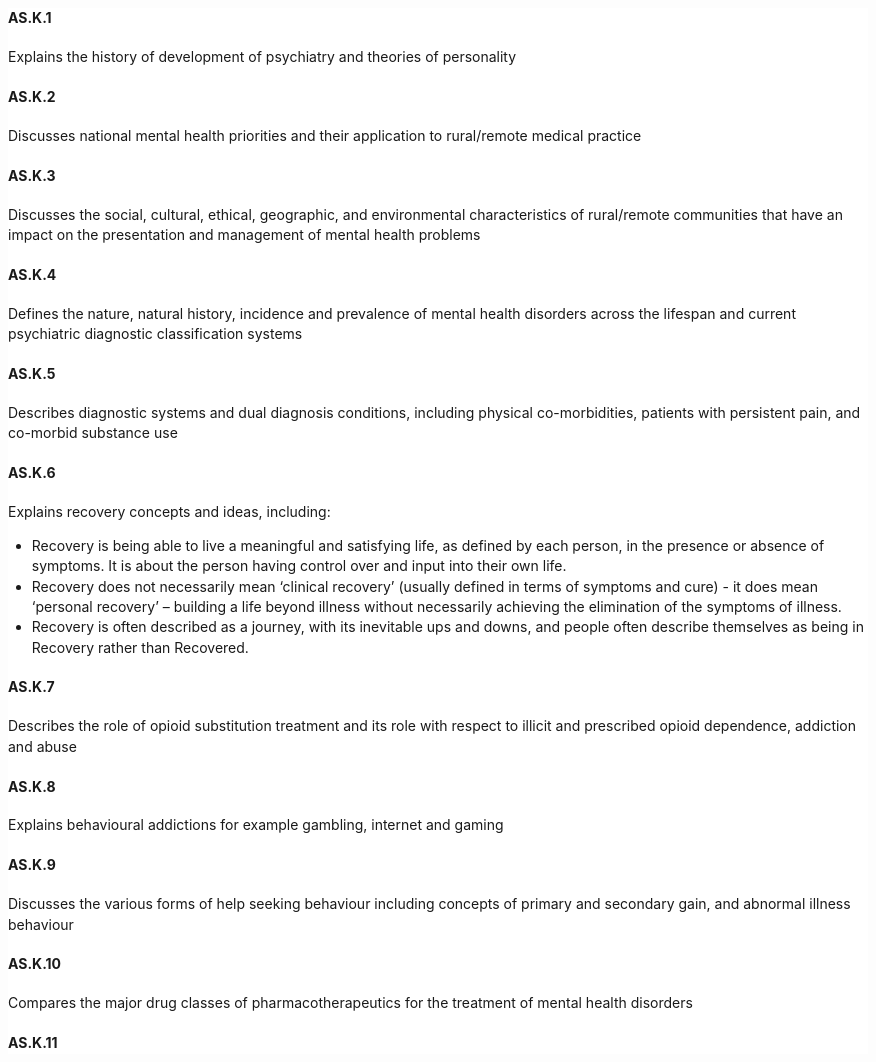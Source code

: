 #### AS.K.1

Explains the history of development of psychiatry and theories of personality

#### AS.K.2

Discusses national mental health priorities and their application to rural/remote medical practice

#### AS.K.3

Discusses the social, cultural, ethical, geographic, and environmental characteristics of rural/remote communities that have an impact on the presentation and management of mental health problems

#### AS.K.4

Defines the nature, natural history, incidence and prevalence of mental health disorders across the lifespan and current psychiatric diagnostic classification systems

#### AS.K.5

Describes diagnostic systems and dual diagnosis conditions, including physical co-morbidities, patients with persistent pain, and co-morbid substance use 

#### AS.K.6

Explains recovery concepts and ideas, including: 

* Recovery is being able to live a meaningful and satisfying life, as defined by each person, in the presence or absence of symptoms. It is about the person having control over and input into their own life. 
* Recovery does not necessarily mean ‘clinical recovery’ (usually defined in terms of symptoms and cure) - it does mean ‘personal recovery’ – building a life beyond illness without necessarily achieving the elimination of the symptoms of illness.
* Recovery is often described as a journey, with its inevitable ups and downs, and people often describe themselves as being in Recovery rather than Recovered.

#### AS.K.7

Describes the role of opioid substitution treatment and its role with respect to illicit and prescribed opioid dependence, addiction and abuse 

#### AS.K.8

Explains behavioural addictions for example gambling, internet and gaming

#### AS.K.9

Discusses the various forms of help seeking behaviour including concepts of primary and secondary gain, and abnormal illness behaviour

#### AS.K.10

Compares the major drug classes of pharmacotherapeutics for the treatment of mental health disorders

#### AS.K.11

